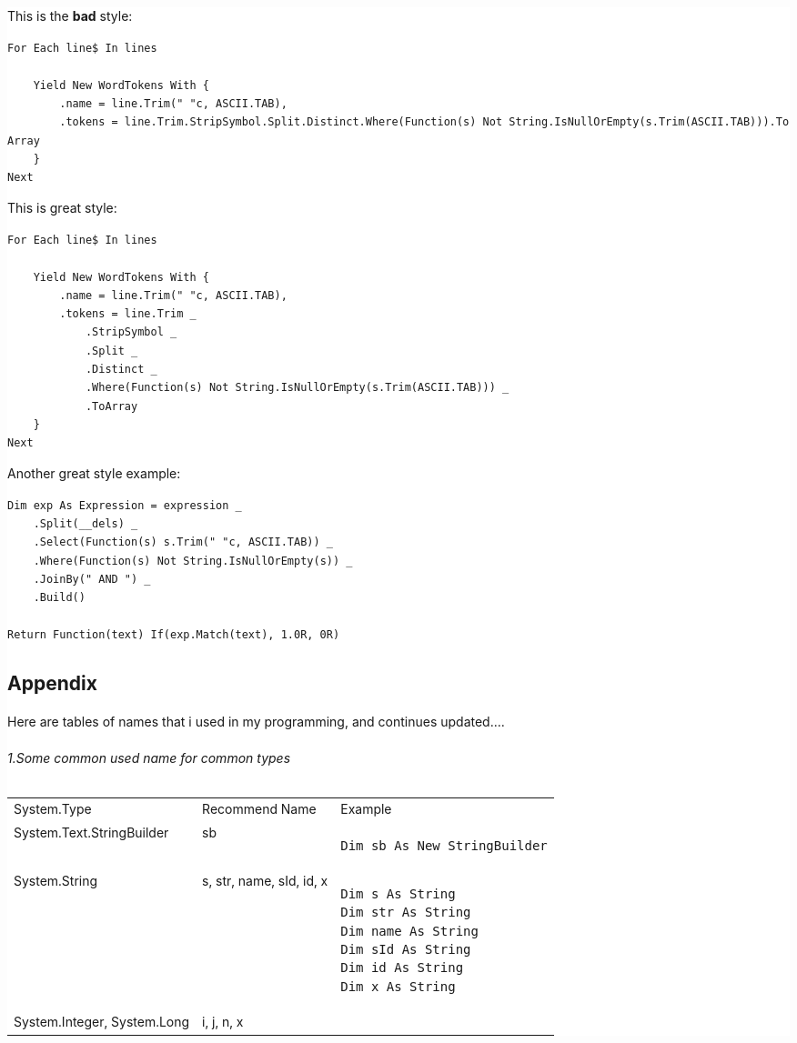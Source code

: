 This is the **bad** style:

```vbnet
For Each line$ In lines

    Yield New WordTokens With {
        .name = line.Trim(" "c, ASCII.TAB),
        .tokens = line.Trim.StripSymbol.Split.Distinct.Where(Function(s) Not String.IsNullOrEmpty(s.Trim(ASCII.TAB))).ToArray
    }
Next
```

This is great style:

```vbnet
For Each line$ In lines

    Yield New WordTokens With {
        .name = line.Trim(" "c, ASCII.TAB),
        .tokens = line.Trim _
            .StripSymbol _
            .Split _
            .Distinct _
            .Where(Function(s) Not String.IsNullOrEmpty(s.Trim(ASCII.TAB))) _
            .ToArray
    }
Next
```

Another great style example:

```vbnet
Dim exp As Expression = expression _
    .Split(__dels) _
    .Select(Function(s) s.Trim(" "c, ASCII.TAB)) _
    .Where(Function(s) Not String.IsNullOrEmpty(s)) _
    .JoinBy(" AND ") _
    .Build()

Return Function(text) If(exp.Match(text), 1.0R, 0R)
```

## Appendix

Here are tables of names that i used in my programming, and continues updated....

###### 1.Some common used name for common types
<table>
	<tr><td>System.Type</td><td>Recommend Name</td><td>Example</td></tr>
	<tr><td>System.Text.StringBuilder</td>
    	<td>sb</td>
        <td><pre>Dim sb As New StringBuilder</pre>
</td>
    </tr>
	<tr><td>System.String</td>
    	<td>s, str, name, sId, id, x</td>
        <td>
<pre>Dim s As String
Dim str As String
Dim name As String
Dim sId As String
Dim id As String
Dim x As String</pre>
</tr>
	<tr><td>System.Integer, System.Long</td>
    	<td>i, j, n, x</td>